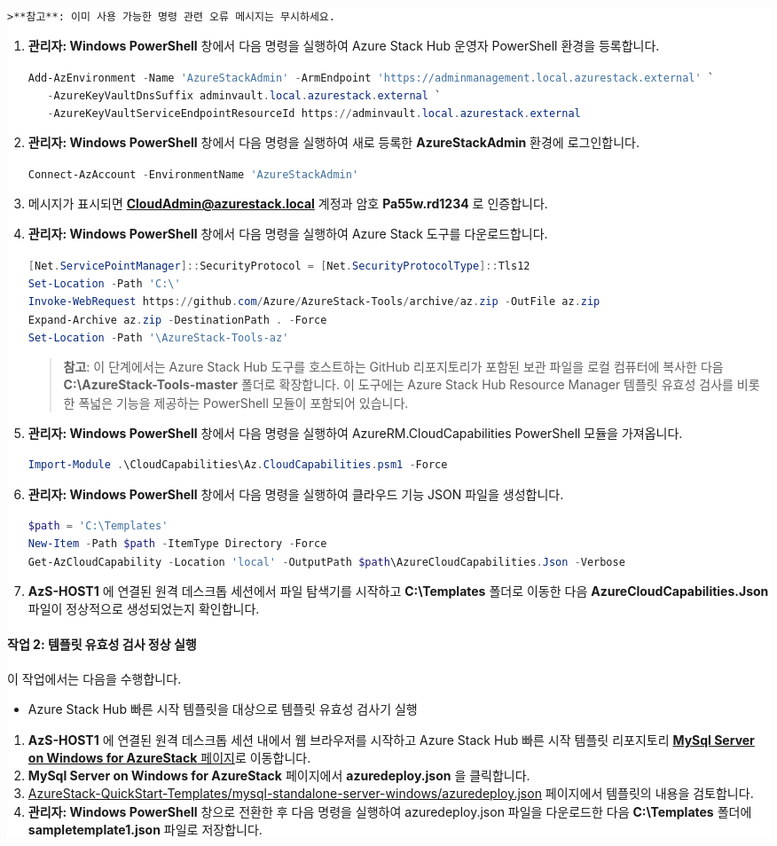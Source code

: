     >**참고**: 이미 사용 가능한 명령 관련 오류 메시지는 무시하세요.

1. **관리자: Windows PowerShell** 창에서 다음 명령을 실행하여 Azure Stack Hub 운영자 PowerShell 환경을 등록합니다.

    ```powershell
    Add-AzEnvironment -Name 'AzureStackAdmin' -ArmEndpoint 'https://adminmanagement.local.azurestack.external' `
       -AzureKeyVaultDnsSuffix adminvault.local.azurestack.external `
       -AzureKeyVaultServiceEndpointResourceId https://adminvault.local.azurestack.external
    ```   

1. **관리자: Windows PowerShell** 창에서 다음 명령을 실행하여 새로 등록한 **AzureStackAdmin** 환경에 로그인합니다.

    ```powershell
    Connect-AzAccount -EnvironmentName 'AzureStackAdmin'
    ```

1. 메시지가 표시되면 **CloudAdmin@azurestack.local** 계정과 암호 **Pa55w.rd1234** 로 인증합니다.
1. **관리자: Windows PowerShell** 창에서 다음 명령을 실행하여 Azure Stack 도구를 다운로드합니다.

    ```powershell
    [Net.ServicePointManager]::SecurityProtocol = [Net.SecurityProtocolType]::Tls12
    Set-Location -Path 'C:\'
    Invoke-WebRequest https://github.com/Azure/AzureStack-Tools/archive/az.zip -OutFile az.zip
    Expand-Archive az.zip -DestinationPath . -Force
    Set-Location -Path '\AzureStack-Tools-az'
    ```

    >**참고**: 이 단계에서는 Azure Stack Hub 도구를 호스트하는 GitHub 리포지토리가 포함된 보관 파일을 로컬 컴퓨터에 복사한 다음 **C:\\AzureStack-Tools-master** 폴더로 확장합니다. 이 도구에는 Azure Stack Hub Resource Manager 템플릿 유효성 검사를 비롯한 폭넓은 기능을 제공하는 PowerShell 모듈이 포함되어 있습니다. 

1. **관리자: Windows PowerShell** 창에서 다음 명령을 실행하여 AzureRM.CloudCapabilities PowerShell 모듈을 가져옵니다.

    ```powershell
    Import-Module .\CloudCapabilities\Az.CloudCapabilities.psm1 -Force
    ```

1. **관리자: Windows PowerShell** 창에서 다음 명령을 실행하여 클라우드 기능 JSON 파일을 생성합니다. 

    ```powershell
    $path = 'C:\Templates'
    New-Item -Path $path -ItemType Directory -Force
    Get-AzCloudCapability -Location 'local' -OutputPath $path\AzureCloudCapabilities.Json -Verbose
    ```

1. **AzS-HOST1** 에 연결된 원격 데스크톱 세션에서 파일 탐색기를 시작하고 **C:\\Templates** 폴더로 이동한 다음 **AzureCloudCapabilities.Json** 파일이 정상적으로 생성되었는지 확인합니다.

#### <a name="task-2-run-a-successful-template-validation"></a>작업 2: 템플릿 유효성 검사 정상 실행

이 작업에서는 다음을 수행합니다.

- Azure Stack Hub 빠른 시작 템플릿을 대상으로 템플릿 유효성 검사기 실행

1. **AzS-HOST1** 에 연결된 원격 데스크톱 세션 내에서 웹 브라우저를 시작하고 Azure Stack Hub 빠른 시작 템플릿 리포지토리 [**MySql Server on Windows for AzureStack** 페이지](https://github.com/Azure/AzureStack-QuickStart-Templates/tree/master/mysql-standalone-server-windows)로 이동합니다. 
1. **MySql Server on Windows for AzureStack** 페이지에서 **azuredeploy.json** 을 클릭합니다.
1. [AzureStack-QuickStart-Templates/mysql-standalone-server-windows/azuredeploy.json](https://github.com/Azure/AzureStack-QuickStart-Templates/blob/master/mysql-standalone-server-windows/azuredeploy.json) 페이지에서 템플릿의 내용을 검토합니다.
1. **관리자: Windows PowerShell** 창으로 전환한 후 다음 명령을 실행하여 azuredeploy.json 파일을 다운로드한 다음 **C:\\Templates** 폴더에 **sampletemplate1.json** 파일로 저장합니다.
